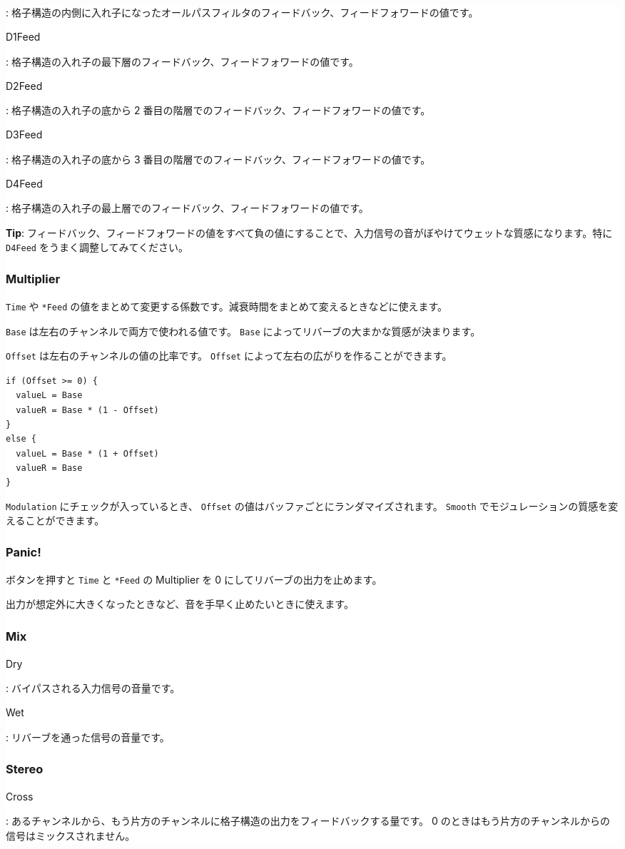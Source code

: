 :   格子構造の内側に入れ子になったオールパスフィルタのフィードバック、フィードフォワードの値です。

D1Feed

:   格子構造の入れ子の最下層のフィードバック、フィードフォワードの値です。

D2Feed

:   格子構造の入れ子の底から 2 番目の階層でのフィードバック、フィードフォワードの値です。

D3Feed

:   格子構造の入れ子の底から 3 番目の階層でのフィードバック、フィードフォワードの値です。

D4Feed

:   格子構造の入れ子の最上層でのフィードバック、フィードフォワードの値です。

**Tip**: フィードバック、フィードフォワードの値をすべて負の値にすることで、入力信号の音がぼやけてウェットな質感になります。特に `D4Feed` をうまく調整してみてください。

### Multiplier
`Time` や `*Feed` の値をまとめて変更する係数です。減衰時間をまとめて変えるときなどに使えます。

`Base` は左右のチャンネルで両方で使われる値です。 `Base` によってリバーブの大まかな質感が決まります。

`Offset` は左右のチャンネルの値の比率です。 `Offset` によって左右の広がりを作ることができます。

```
if (Offset >= 0) {
  valueL = Base
  valueR = Base * (1 - Offset)
}
else {
  valueL = Base * (1 + Offset)
  valueR = Base
}
```

`Modulation` にチェックが入っているとき、 `Offset` の値はバッファごとにランダマイズされます。 `Smooth` でモジュレーションの質感を変えることができます。

### Panic!
ボタンを押すと `Time` と `*Feed` の Multiplier を 0 にしてリバーブの出力を止めます。

出力が想定外に大きくなったときなど、音を手早く止めたいときに使えます。

### Mix
Dry

:   バイパスされる入力信号の音量です。

Wet

:   リバーブを通った信号の音量です。

### Stereo
Cross

:   あるチャンネルから、もう片方のチャンネルに格子構造の出力をフィードバックする量です。 0 のときはもう片方のチャンネルからの信号はミックスされません。
